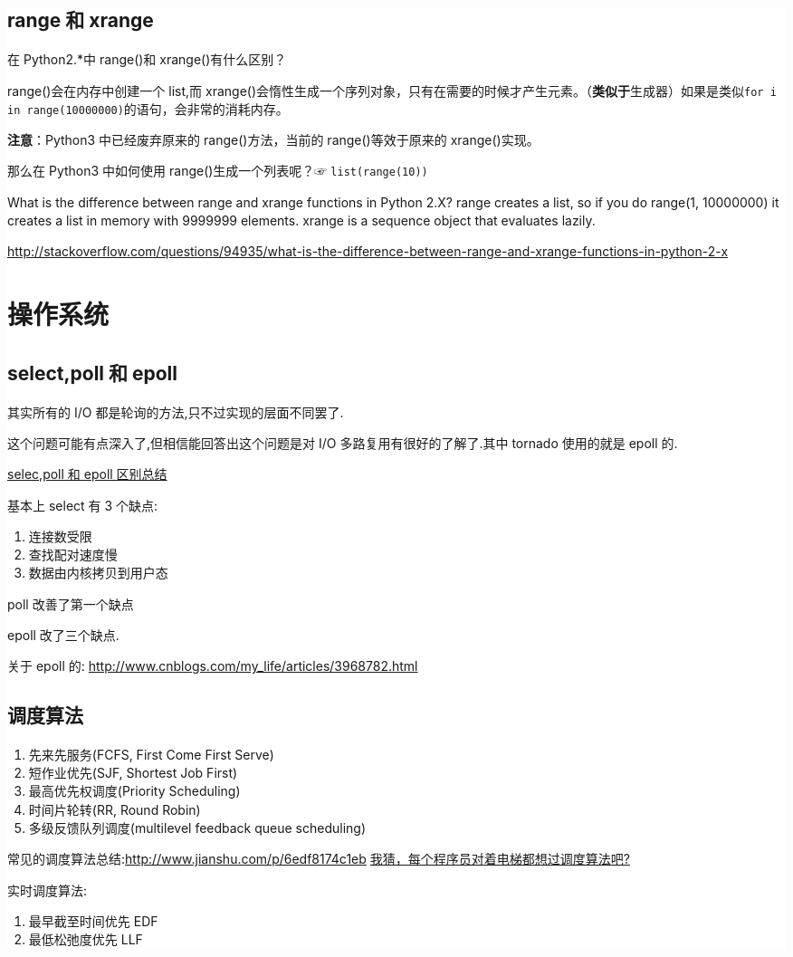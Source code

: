 ## range 和 xrange

在 Python2.*中 range()和 xrange()有什么区别？

range()会在内存中创建一个 list,而 xrange()会惰性生成一个序列对象，只有在需要的时候才产生元素。（**类似于**生成器）如果是类似`for i in range(10000000)`的语句，会非常的消耗内存。

**注意**：Python3 中已经废弃原来的 range()方法，当前的 range()等效于原来的 xrange()实现。

那么在 Python3 中如何使用 range()生成一个列表呢？☞ `list(range(10))`

What is the difference between range and xrange functions in Python 2.X?
 range creates a list, so if you do range(1, 10000000) it creates a list in memory with 9999999 elements.
 xrange is a sequence object that evaluates lazily.

http://stackoverflow.com/questions/94935/what-is-the-difference-between-range-and-xrange-functions-in-python-2-x

# 操作系统

## select,poll 和 epoll

其实所有的 I/O 都是轮询的方法,只不过实现的层面不同罢了.

这个问题可能有点深入了,但相信能回答出这个问题是对 I/O 多路复用有很好的了解了.其中 tornado 使用的就是 epoll 的.

[selec,poll 和 epoll 区别总结](http://www.cnblogs.com/Anker/p/3265058.html)

基本上 select 有 3 个缺点:

1. 连接数受限
2. 查找配对速度慢
3. 数据由内核拷贝到用户态

poll 改善了第一个缺点

epoll 改了三个缺点.

关于 epoll 的: http://www.cnblogs.com/my_life/articles/3968782.html

## 调度算法

1. 先来先服务(FCFS, First Come First Serve)
2. 短作业优先(SJF, Shortest Job First)
3. 最高优先权调度(Priority Scheduling)
4. 时间片轮转(RR, Round Robin)
5. 多级反馈队列调度(multilevel feedback queue scheduling)

常见的调度算法总结:http://www.jianshu.com/p/6edf8174c1eb
[我猜，每个程序员对着电梯都想过调度算法吧?](https://mp.weixin.qq.com/s/h_jlf9EAbE9dg7WJdiHKbg)

实时调度算法:

1. 最早截至时间优先 EDF
2. 最低松弛度优先 LLF
